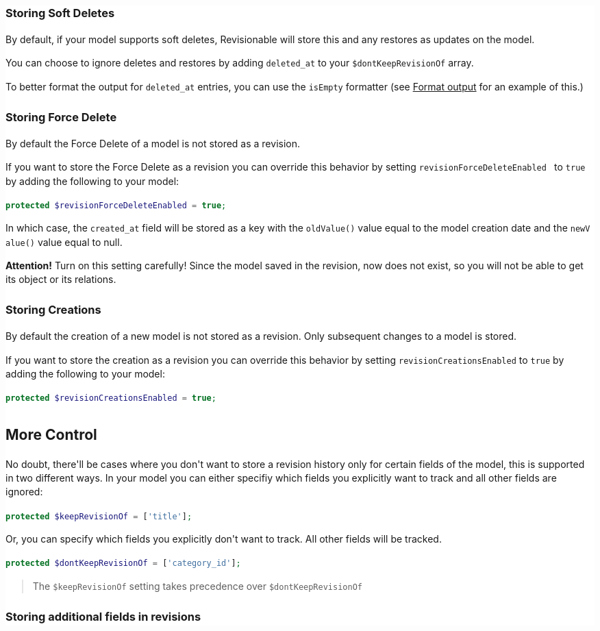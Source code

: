 ### Storing Soft Deletes
By default, if your model supports soft deletes, Revisionable will store this and any restores as updates on the model.

You can choose to ignore deletes and restores by adding `deleted_at` to your `$dontKeepRevisionOf` array.

To better format the output for `deleted_at` entries, you can use the `isEmpty` formatter (see <a href="#format-output">Format output</a> for an example of this.)

<a name="control"></a>

### Storing Force Delete
By default the Force Delete of a model is not stored as a revision.

If you want to store the Force Delete as a revision you can override this behavior by setting `revisionForceDeleteEnabled ` to `true` by adding the following to your model:
```php
protected $revisionForceDeleteEnabled = true;
```

In which case, the `created_at` field will be stored as a key with the `oldValue()` value equal to the model creation date and the `newValue()` value equal to null.

**Attention!** Turn on this setting carefully! Since the model saved in the revision, now does not exist, so you will not be able to get its object or its relations. 

### Storing Creations
By default the creation of a new model is not stored as a revision.
Only subsequent changes to a model is stored.

If you want to store the creation as a revision you can override this behavior by setting `revisionCreationsEnabled` to `true` by adding the following to your model:
```php
protected $revisionCreationsEnabled = true;
```

## More Control

No doubt, there'll be cases where you don't want to store a revision history only for certain fields of the model, this is supported in two different ways. In your model you can either specifiy which fields you explicitly want to track and all other fields are ignored:

```php
protected $keepRevisionOf = ['title'];
```

Or, you can specify which fields you explicitly don't want to track. All other fields will be tracked.

```php
protected $dontKeepRevisionOf = ['category_id'];
```

> The `$keepRevisionOf` setting takes precedence over `$dontKeepRevisionOf`

### Storing additional fields in revisions

